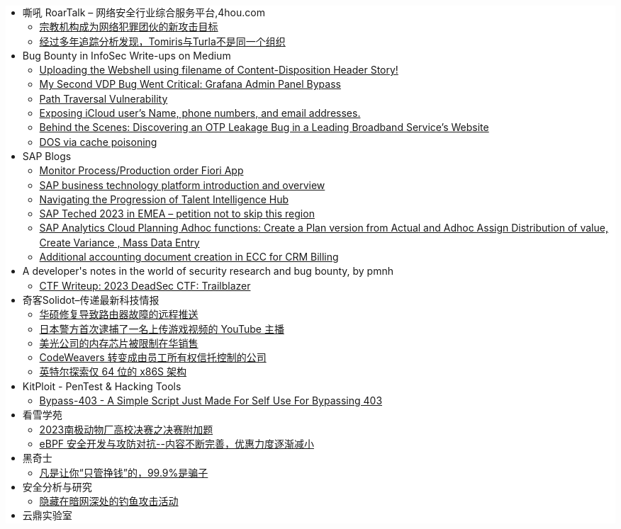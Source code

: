 - 嘶吼 RoarTalk – 网络安全行业综合服务平台,4hou.com
  - [宗教机构成为网络犯罪团伙的新攻击目标](https://www.4hou.com/posts/L17W)
  - [经过多年追踪分析发现，Tomiris与Turla不是同一个组织](https://www.4hou.com/posts/kjZY)
- Bug Bounty in InfoSec Write-ups on Medium
  - [Uploading the Webshell using filename of Content-Disposition Header Story!](https://infosecwriteups.com/uploading-the-webshell-using-filename-of-content-disposition-header-story-59ba87752311?source=rss----7b722bfd1b8d--bug_bounty)
  - [My Second VDP Bug Went Critical: Grafana Admin Panel Bypass](https://infosecwriteups.com/my-second-vdp-bug-went-critical-grafana-admin-panel-bypass-a09e4faf1c82?source=rss----7b722bfd1b8d--bug_bounty)
  - [Path Traversal Vulnerability](https://infosecwriteups.com/path-traversal-vulnerability-28d6de8fb5d7?source=rss----7b722bfd1b8d--bug_bounty)
  - [Exposing iCloud user’s Name, phone numbers, and email addresses.](https://infosecwriteups.com/exposing-icloud-users-name-phone-numbers-and-email-addresses-d1f4a3786092?source=rss----7b722bfd1b8d--bug_bounty)
  - [Behind the Scenes: Discovering an OTP Leakage Bug in a Leading Broadband Service’s Website](https://infosecwriteups.com/behind-the-scenes-discovering-an-otp-leakage-bug-in-a-leading-broadband-services-website-480e0440394e?source=rss----7b722bfd1b8d--bug_bounty)
  - [DOS via cache poisoning](https://infosecwriteups.com/dos-via-cache-poisoning-38f3a87f997c?source=rss----7b722bfd1b8d--bug_bounty)
- SAP Blogs
  - [Monitor Process/Production order Fiori App](https://blogs.sap.com/2023/05/21/monitor-process-production-order-fiori-app/)
  - [SAP business technology platform introduction and overview](https://blogs.sap.com/2023/05/21/sap-business-technology-platform-introduction-and-overview/)
  - [Navigating the Progression of Talent Intelligence Hub](https://blogs.sap.com/2023/05/21/navigating-the-progression-of-talent-intelligence-hub/)
  - [SAP Teched 2023 in EMEA – petition not to skip this region](https://blogs.sap.com/2023/05/21/sap-teched-2023-in-emea-petition-not-to-skip-this-region/)
  - [SAP Analytics Cloud Planning Adhoc functions: Create a Plan version from Actual  and Adhoc Assign Distribution of value, Create Variance , Mass Data Entry](https://blogs.sap.com/2023/05/21/sap-analytics-cloud-planning-adhoc-functions-create-a-plan-version-from-actual-and-adhoc-assign-distribution-of-value-create-variance-mass-data-entry/)
  - [Additional accounting document creation in ECC for CRM Billing](https://blogs.sap.com/2023/05/21/additional-accounting-document-creation-in-ecc-for-crm-billing/)
- A developer's notes in the world of security research and bug bounty, by pmnh
  - [CTF Writeup: 2023 DeadSec CTF: Trailblazer](https://www.pmnh.site/post/ctf-deadsec-2023-trailblazer/)
- 奇客Solidot–传递最新科技情报
  - [华硕修复导致路由器故障的远程推送](https://www.solidot.org/story?sid=75016)
  - [日本警方首次逮捕了一名上传游戏视频的 YouTube 主播](https://www.solidot.org/story?sid=75015)
  - [美光公司的内存芯片被限制在华销售](https://www.solidot.org/story?sid=75014)
  - [CodeWeavers 转变成由员工所有权信托控制的公司](https://www.solidot.org/story?sid=75013)
  - [英特尔探索仅 64 位的 x86S 架构](https://www.solidot.org/story?sid=75012)
- KitPloit - PenTest & Hacking Tools
  - [Bypass-403 - A Simple Script Just Made For Self Use For Bypassing 403](https://www.kitploit.com/2023/05/bypass-403-simple-script-just-made-for.html)
- 看雪学苑
  - [2023南极动物厂高校决赛之决赛附加题](https://mp.weixin.qq.com/s?__biz=MjM5NTc2MDYxMw==&mid=2458504809&idx=1&sn=6fd2aa2bbcf40f24244dd56569bdf82b&chksm=b18efee386f977f540bf33ef1a7daab021805eae61709adb391e364886a7a5a5cf78151d5d01&scene=58&subscene=0#rd)
  - [eBPF 安全开发与攻防对抗--内容不断完善，优惠力度逐渐减小](https://mp.weixin.qq.com/s?__biz=MjM5NTc2MDYxMw==&mid=2458504809&idx=2&sn=965000c9083a31429b324653adcbb284&chksm=b18efee386f977f5bf6ab134352123844ea6d63702306196b100f72fc9661870d97ea3d706c8&scene=58&subscene=0#rd)
- 黑奇士
  - [凡是让你“只管挣钱”的，99.9%是骗子](https://mp.weixin.qq.com/s?__biz=MzI5ODYwNTE4Nw==&mid=2247487620&idx=1&sn=48c71a2584b9a3bc9d46b472daecc1c5&chksm=eca21f68dbd5967e88375ccc9f3134f2de9297c295c383995a853802620ba91d1058a91c176e&scene=58&subscene=0#rd)
- 安全分析与研究
  - [隐藏在暗网深处的钓鱼攻击活动](https://mp.weixin.qq.com/s?__biz=MzA4ODEyODA3MQ==&mid=2247487684&idx=1&sn=50cab455c6928b10fb23b694c4868595&chksm=902fbfeca75836fa660ff8a13222709cbf6796fe4d949b99e7281f0acbf0dec0f6706db1c12c&scene=58&subscene=0#rd)
- 云鼎实验室